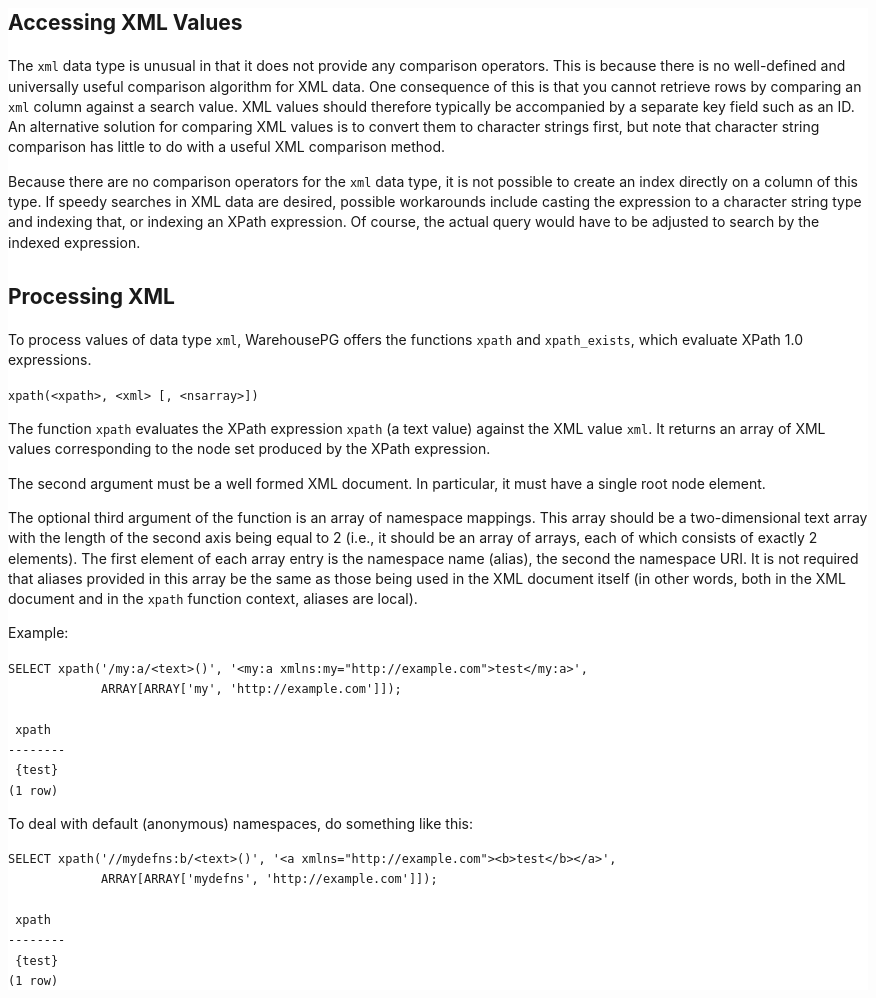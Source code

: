 ## <a id="topic_kxv_4gq_vz"></a>Accessing XML Values

The `xml` data type is unusual in that it does not provide any comparison operators. This is because there is no well-defined and universally useful comparison algorithm for XML data. One consequence of this is that you cannot retrieve rows by comparing an `xml` column against a search value. XML values should therefore typically be accompanied by a separate key field such as an ID. An alternative solution for comparing XML values is to convert them to character strings first, but note that character string comparison has little to do with a useful XML comparison method.

Because there are no comparison operators for the `xml` data type, it is not possible to create an index directly on a column of this type. If speedy searches in XML data are desired, possible workarounds include casting the expression to a character string type and indexing that, or indexing an XPath expression. Of course, the actual query would have to be adjusted to search by the indexed expression.

## <a id="topic_a4k_w33_xz"></a>Processing XML

To process values of data type `xml`, WarehousePG offers the functions `xpath` and `xpath_exists`, which evaluate XPath 1.0 expressions.

```
xpath(<xpath>, <xml> [, <nsarray>])

```

The function `xpath` evaluates the XPath expression `xpath` \(a text value\) against the XML value `xml`. It returns an array of XML values corresponding to the node set produced by the XPath expression.

The second argument must be a well formed XML document. In particular, it must have a single root node element.

The optional third argument of the function is an array of namespace mappings. This array should be a two-dimensional text array with the length of the second axis being equal to 2 \(i.e., it should be an array of arrays, each of which consists of exactly 2 elements\). The first element of each array entry is the namespace name \(alias\), the second the namespace URI. It is not required that aliases provided in this array be the same as those being used in the XML document itself \(in other words, both in the XML document and in the `xpath` function context, aliases are local\).

Example:

```
SELECT xpath('/my:a/<text>()', '<my:a xmlns:my="http://example.com">test</my:a>',
             ARRAY[ARRAY['my', 'http://example.com']]);

 xpath  
--------
 {test}
(1 row)

```

To deal with default \(anonymous\) namespaces, do something like this:

```
SELECT xpath('//mydefns:b/<text>()', '<a xmlns="http://example.com"><b>test</b></a>',
             ARRAY[ARRAY['mydefns', 'http://example.com']]);

 xpath
--------
 {test}
(1 row)

```
